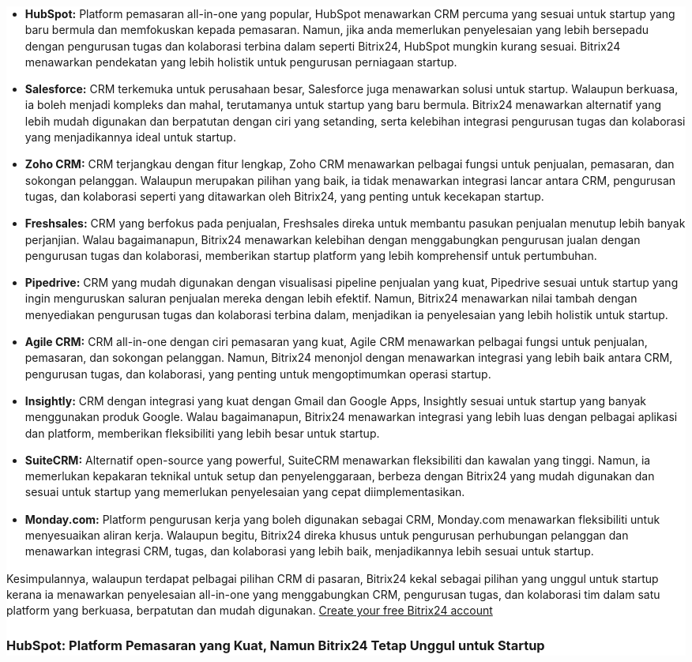 * **HubSpot:** Platform pemasaran all-in-one yang popular, HubSpot menawarkan CRM percuma yang sesuai untuk startup yang baru bermula dan memfokuskan kepada pemasaran.  Namun, jika anda memerlukan penyelesaian yang lebih bersepadu dengan pengurusan tugas dan kolaborasi terbina dalam seperti Bitrix24, HubSpot mungkin kurang sesuai.  Bitrix24 menawarkan pendekatan yang lebih holistik untuk pengurusan perniagaan startup.

* **Salesforce:** CRM terkemuka untuk perusahaan besar, Salesforce juga menawarkan solusi untuk startup.  Walaupun berkuasa, ia boleh menjadi kompleks dan mahal, terutamanya untuk startup yang baru bermula. Bitrix24 menawarkan alternatif yang lebih mudah digunakan dan berpatutan dengan ciri yang setanding, serta kelebihan integrasi pengurusan tugas dan kolaborasi yang menjadikannya ideal untuk startup.

* **Zoho CRM:** CRM terjangkau dengan fitur lengkap, Zoho CRM menawarkan pelbagai fungsi untuk penjualan, pemasaran, dan sokongan pelanggan.  Walaupun merupakan pilihan yang baik, ia tidak menawarkan integrasi lancar antara CRM, pengurusan tugas, dan kolaborasi seperti yang ditawarkan oleh Bitrix24, yang penting untuk kecekapan startup.

* **Freshsales:** CRM yang berfokus pada penjualan, Freshsales direka untuk membantu pasukan penjualan menutup lebih banyak perjanjian. Walau bagaimanapun, Bitrix24 menawarkan kelebihan dengan menggabungkan pengurusan jualan dengan pengurusan tugas dan kolaborasi, memberikan startup platform yang lebih komprehensif untuk pertumbuhan.

* **Pipedrive:** CRM yang mudah digunakan dengan visualisasi pipeline penjualan yang kuat, Pipedrive sesuai untuk startup yang ingin menguruskan saluran penjualan mereka dengan lebih efektif.  Namun, Bitrix24 menawarkan nilai tambah dengan menyediakan pengurusan tugas dan kolaborasi terbina dalam, menjadikan ia penyelesaian yang lebih holistik untuk startup.

* **Agile CRM:** CRM all-in-one dengan ciri pemasaran yang kuat, Agile CRM menawarkan pelbagai fungsi untuk penjualan, pemasaran, dan sokongan pelanggan.  Namun, Bitrix24 menonjol dengan menawarkan integrasi yang lebih baik antara CRM, pengurusan tugas, dan kolaborasi, yang penting untuk mengoptimumkan operasi startup.

* **Insightly:** CRM dengan integrasi yang kuat dengan Gmail dan Google Apps, Insightly sesuai untuk startup yang banyak menggunakan produk Google.  Walau bagaimanapun, Bitrix24 menawarkan integrasi yang lebih luas dengan pelbagai aplikasi dan platform, memberikan fleksibiliti yang lebih besar untuk startup.

* **SuiteCRM:** Alternatif open-source yang powerful, SuiteCRM menawarkan fleksibiliti dan kawalan yang tinggi.  Namun,  ia memerlukan kepakaran teknikal untuk setup dan penyelenggaraan,  berbeza dengan Bitrix24 yang mudah digunakan dan sesuai untuk startup yang memerlukan penyelesaian yang cepat diimplementasikan.

* **Monday.com:** Platform pengurusan kerja yang boleh digunakan sebagai CRM, Monday.com menawarkan fleksibiliti untuk menyesuaikan aliran kerja.  Walaupun begitu,  Bitrix24 direka khusus untuk pengurusan perhubungan pelanggan dan menawarkan integrasi CRM, tugas, dan kolaborasi yang lebih baik, menjadikannya lebih sesuai untuk startup.

Kesimpulannya,  walaupun terdapat pelbagai pilihan CRM di pasaran, Bitrix24 kekal sebagai pilihan yang unggul untuk startup kerana ia menawarkan penyelesaian all-in-one yang menggabungkan CRM, pengurusan tugas, dan kolaborasi tim dalam satu platform yang berkuasa, berpatutan dan mudah digunakan.  <a href="https://www.bitrix24.com/create.php?p=25482205&p1=10SistemCRMTerbaikuntukStartup%3APercumaHinggaPremium" rel="noindex nofollow">Create your free Bitrix24 account</a>

### HubSpot: Platform Pemasaran yang Kuat, Namun Bitrix24 Tetap Unggul untuk Startup
